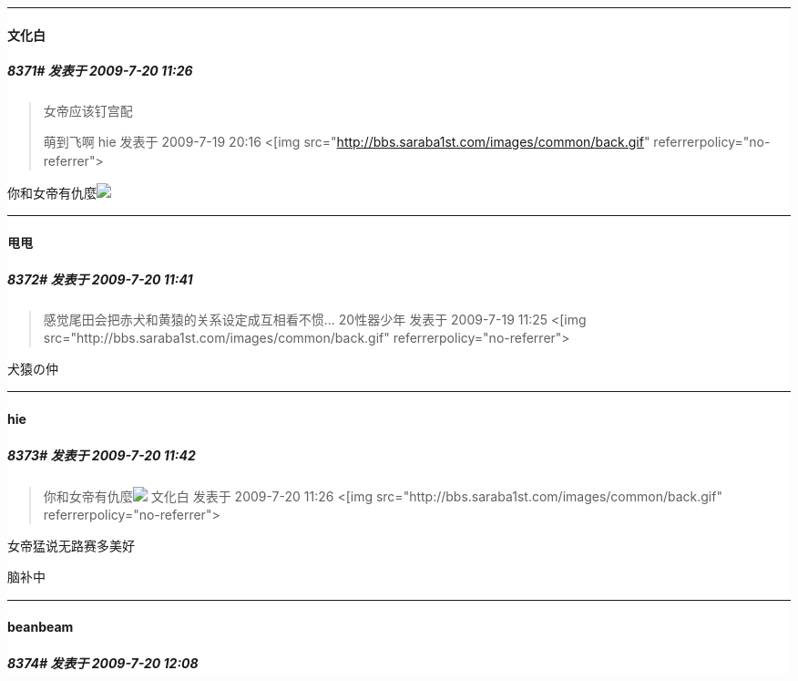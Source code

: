 

-----

####  文化白  
##### 8371#       发表于 2009-7-20 11:26



<blockquote>女帝应该钉宫配

萌到飞啊
hie 发表于 2009-7-19 20:16 <[img src="http://bbs.saraba1st.com/images/common/back.gif" referrerpolicy="no-referrer"></blockquote>
你和女帝有仇麼<img src="https://static.saraba1st.com/image/smiley/face/04.gif" referrerpolicy="no-referrer">







-----

####  甩甩  
##### 8372#       发表于 2009-7-20 11:41



<blockquote>感觉尾田会把赤犬和黄猿的关系设定成互相看不惯...
20性器少年 发表于 2009-7-19 11:25 <[img src="http://bbs.saraba1st.com/images/common/back.gif" referrerpolicy="no-referrer"></blockquote>
犬猿の仲







-----

####  hie  
##### 8373#       发表于 2009-7-20 11:42



<blockquote>你和女帝有仇麼<img src="https://static.saraba1st.com/image/smiley/face/04.gif" referrerpolicy="no-referrer">
文化白 发表于 2009-7-20 11:26 <[img src="http://bbs.saraba1st.com/images/common/back.gif" referrerpolicy="no-referrer"></blockquote>
女帝猛说无路赛多美好

脑补中







-----

####  beanbeam  
##### 8374#       发表于 2009-7-20 12:08
